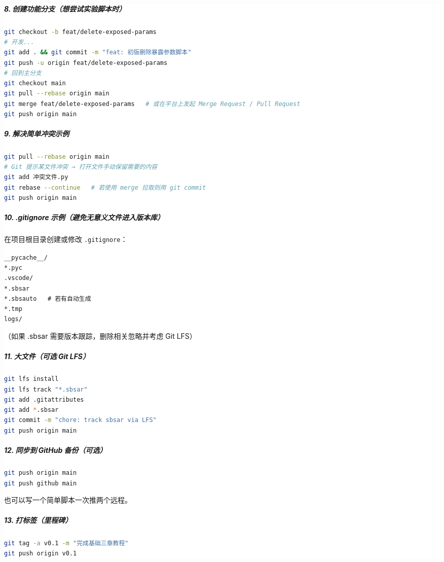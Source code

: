 ##### 8. 创建功能分支（想尝试实验脚本时）
```bash
git checkout -b feat/delete-exposed-params
# 开发...
git add . && git commit -m "feat: 初版删除暴露参数脚本"
git push -u origin feat/delete-exposed-params
# 回到主分支
git checkout main
git pull --rebase origin main
git merge feat/delete-exposed-params   # 或在平台上发起 Merge Request / Pull Request
git push origin main
```

##### 9. 解决简单冲突示例
```bash
git pull --rebase origin main
# Git 提示某文件冲突 → 打开文件手动保留需要的内容
git add 冲突文件.py
git rebase --continue   # 若使用 merge 拉取则用 git commit
git push origin main
```

##### 10. .gitignore 示例（避免无意义文件进入版本库）
在项目根目录创建或修改 `.gitignore`：
```
__pycache__/
*.pyc
.vscode/
*.sbsar
*.sbsauto   # 若有自动生成
*.tmp
logs/
```
（如果 .sbsar 需要版本跟踪，删除相关忽略并考虑 Git LFS）

##### 11. 大文件（可选 Git LFS）
```bash
git lfs install
git lfs track "*.sbsar"
git add .gitattributes
git add *.sbsar
git commit -m "chore: track sbsar via LFS"
git push origin main
```

##### 12. 同步到 GitHub 备份（可选）
```bash
git push origin main
git push github main
```
也可以写一个简单脚本一次推两个远程。

##### 13. 打标签（里程碑）
```bash
git tag -a v0.1 -m "完成基础三章教程"
git push origin v0.1
```
